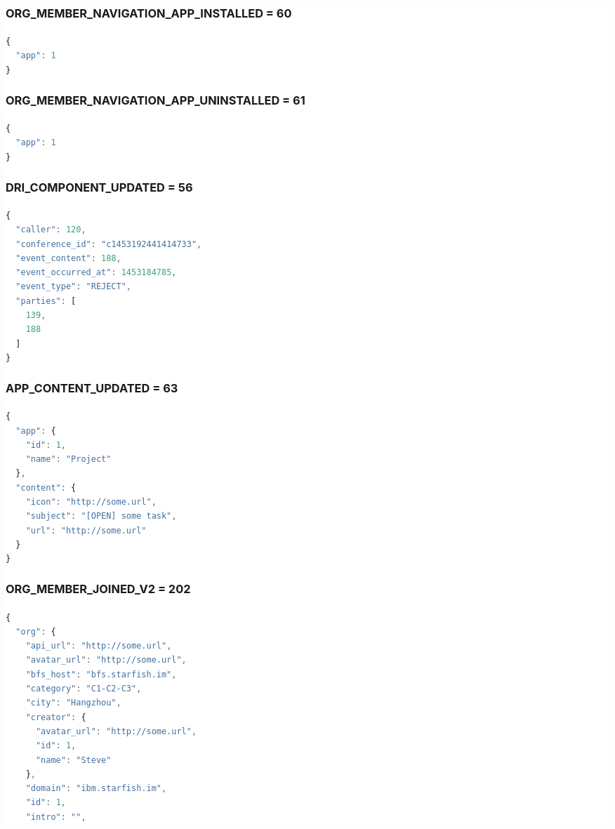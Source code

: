 ### ORG_MEMBER_NAVIGATION_APP_INSTALLED = 60

```javascript
{
  "app": 1
}
```

### ORG_MEMBER_NAVIGATION_APP_UNINSTALLED = 61

```javascript
{
  "app": 1
}
```

### DRI_COMPONENT_UPDATED = 56

```javascript
{
  "caller": 120,
  "conference_id": "c1453192441414733",
  "event_content": 188,
  "event_occurred_at": 1453184785,
  "event_type": "REJECT",
  "parties": [
    139,
    188
  ]
}
```

### APP_CONTENT_UPDATED = 63

```javascript
{
  "app": {
    "id": 1,
    "name": "Project"
  },
  "content": {
    "icon": "http://some.url",
    "subject": "[OPEN] some task",
    "url": "http://some.url"
  }
}
```

### ORG_MEMBER_JOINED_V2 = 202

```javascript
{
  "org": {
    "api_url": "http://some.url",
    "avatar_url": "http://some.url",
    "bfs_host": "bfs.starfish.im",
    "category": "C1-C2-C3",
    "city": "Hangzhou",
    "creator": {
      "avatar_url": "http://some.url",
      "id": 1,
      "name": "Steve"
    },
    "domain": "ibm.starfish.im",
    "id": 1,
    "intro": "",
```